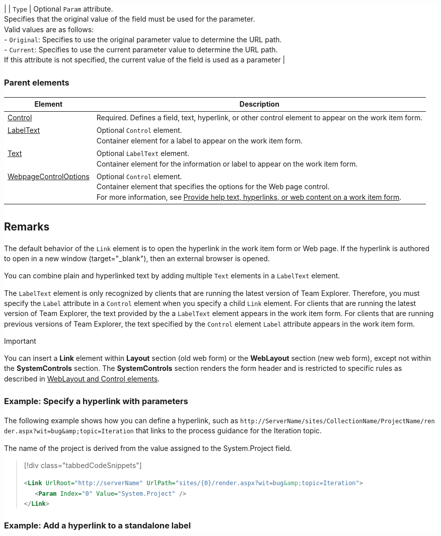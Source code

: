 |         | `Type`    | Optional `Param` attribute.<br /> Specifies that the original value of the field must be used for the parameter. <br /> Valid values are as follows:<br /> - `Original`: Specifies to use the original parameter value to determine the URL path.<br />- `Current`: Specifies to use the current parameter value to determine the URL path.<br /> If this attribute is not specified, the current value of the field is used as a parameter                                                                                                                                                                                                                                                                                                                                                                                                                                                                                                                                                                                                                                                                                                                                                                                                                                                                                                                                                                                                                                                                                                                                                                                                                                          |

### Parent elements

| Element                                                   | Description                                                                                                                                                                                                                                                    |
| --------------------------------------------------------- | -------------------------------------------------------------------------------------------------------------------------------------------------------------------------------------------------------------------------------------------------------------- |
| [Control](control-xml-element-reference.md)               | Required. Defines a field, text, hyperlink, or other control element to appear on the work item form.                                                                                                                                                          |
| [LabelText](labeltext-and-text-xml-elements-reference.md) | Optional `Control` element.<br />Container element for a label to appear on the work item form.                                                                                                                                                                |
| [Text](labeltext-and-text-xml-elements-reference.md)      | Optional `LabelText` element.<br /> Container element for the information or label to appear on the work item form.                                                                                                                                            |
| [WebpageControlOptions](control-xml-element-reference.md) | Optional `Control` element.<br /> Container element that specifies the options for the Web page control.<br />For more information, see [Provide help text, hyperlinks, or web content on a work item form](provide-help-text-hyperlinks-web-content-form.md). |

## Remarks

The default behavior of the `Link` element is to open the hyperlink in the work item form or Web page. If the hyperlink is authored to open in a new window (target="\_blank"), then an external browser is opened.

You can combine plain and hyperlinked text by adding multiple `Text` elements in a `LabelText` element.

The `LabelText` element is only recognized by clients that are running the latest version of Team Explorer. Therefore, you must specify the `Label` attribute in a `Control` element when you specify a child `Link` element. For clients that are running the latest version of Team Explorer, the text provided by the a `LabelText` element appears in the work item form. For clients that are running previous versions of Team Explorer, the text specified by the `Control` element `Label` attribute appears in the work item form.

> [!IMPORTANT]  
> You can insert a **Link** element within **Layout** section (old web form) or the **WebLayout** section (new web form), except not within the **SystemControls** section. The **SystemControls** section renders the form header and is restricted to specific rules as described in [WebLayout and Control elements](weblayout-xml-elements.md).

### Example: Specify a hyperlink with parameters

The following example shows how you can define a hyperlink, such as `http://ServerName/sites/CollectionName/ProjectName/render.aspx?wit=bug&amp;topic=Iteration` that links to the process guidance for the Iteration topic.

The name of the project is derived from the value assigned to the System.Project field.

> [!div class="tabbedCodeSnippets"]
>
> ```XML
> <Link UrlRoot="http://serverName" UrlPath="sites/{0}/render.aspx?wit=bug&amp;topic=Iteration">
>    <Param Index="0" Value="System.Project" />
> </Link>
> ```

### Example: Add a hyperlink to a standalone label
